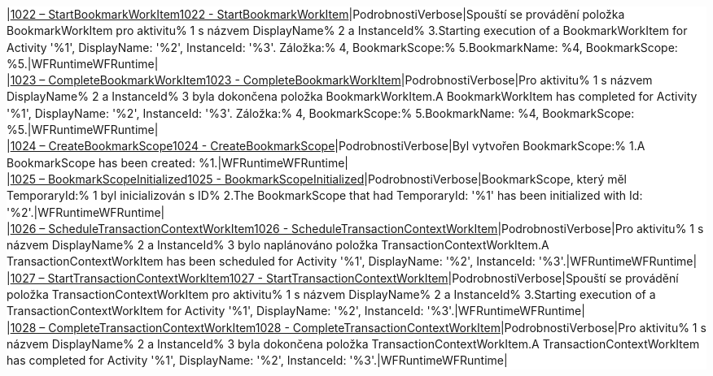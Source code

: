 |[<span data-ttu-id="68c35-291">1022 – StartBookmarkWorkItem</span><span class="sxs-lookup"><span data-stu-id="68c35-291">1022 - StartBookmarkWorkItem</span></span>](1022-startbookmarkworkitem.md)|<span data-ttu-id="68c35-292">Podrobnosti</span><span class="sxs-lookup"><span data-stu-id="68c35-292">Verbose</span></span>|<span data-ttu-id="68c35-293">Spouští se provádění položka BookmarkWorkItem pro aktivitu% 1 s názvem DisplayName% 2 a InstanceId% 3.</span><span class="sxs-lookup"><span data-stu-id="68c35-293">Starting execution of a BookmarkWorkItem for Activity '%1', DisplayName: '%2', InstanceId: '%3'.</span></span>  <span data-ttu-id="68c35-294">Záložka:% 4, BookmarkScope:% 5.</span><span class="sxs-lookup"><span data-stu-id="68c35-294">BookmarkName: %4, BookmarkScope: %5.</span></span>|<span data-ttu-id="68c35-295">WFRuntime</span><span class="sxs-lookup"><span data-stu-id="68c35-295">WFRuntime</span></span>|  
|[<span data-ttu-id="68c35-296">1023 – CompleteBookmarkWorkItem</span><span class="sxs-lookup"><span data-stu-id="68c35-296">1023 - CompleteBookmarkWorkItem</span></span>](1023-completebookmarkworkitem.md)|<span data-ttu-id="68c35-297">Podrobnosti</span><span class="sxs-lookup"><span data-stu-id="68c35-297">Verbose</span></span>|<span data-ttu-id="68c35-298">Pro aktivitu% 1 s názvem DisplayName% 2 a InstanceId% 3 byla dokončena položka BookmarkWorkItem.</span><span class="sxs-lookup"><span data-stu-id="68c35-298">A BookmarkWorkItem has completed for Activity '%1', DisplayName: '%2', InstanceId: '%3'.</span></span> <span data-ttu-id="68c35-299">Záložka:% 4, BookmarkScope:% 5.</span><span class="sxs-lookup"><span data-stu-id="68c35-299">BookmarkName: %4, BookmarkScope: %5.</span></span>|<span data-ttu-id="68c35-300">WFRuntime</span><span class="sxs-lookup"><span data-stu-id="68c35-300">WFRuntime</span></span>|  
|[<span data-ttu-id="68c35-301">1024 – CreateBookmarkScope</span><span class="sxs-lookup"><span data-stu-id="68c35-301">1024 - CreateBookmarkScope</span></span>](1024-createbookmarkscope.md)|<span data-ttu-id="68c35-302">Podrobnosti</span><span class="sxs-lookup"><span data-stu-id="68c35-302">Verbose</span></span>|<span data-ttu-id="68c35-303">Byl vytvořen BookmarkScope:% 1.</span><span class="sxs-lookup"><span data-stu-id="68c35-303">A BookmarkScope has been created: %1.</span></span>|<span data-ttu-id="68c35-304">WFRuntime</span><span class="sxs-lookup"><span data-stu-id="68c35-304">WFRuntime</span></span>|  
|[<span data-ttu-id="68c35-305">1025 – BookmarkScopeInitialized</span><span class="sxs-lookup"><span data-stu-id="68c35-305">1025 - BookmarkScopeInitialized</span></span>](1025-bookmarkscopeinitialized.md)|<span data-ttu-id="68c35-306">Podrobnosti</span><span class="sxs-lookup"><span data-stu-id="68c35-306">Verbose</span></span>|<span data-ttu-id="68c35-307">BookmarkScope, který měl TemporaryId:% 1 byl inicializován s ID% 2.</span><span class="sxs-lookup"><span data-stu-id="68c35-307">The BookmarkScope that had TemporaryId: '%1' has been initialized with Id: '%2'.</span></span>|<span data-ttu-id="68c35-308">WFRuntime</span><span class="sxs-lookup"><span data-stu-id="68c35-308">WFRuntime</span></span>|  
|[<span data-ttu-id="68c35-309">1026 – ScheduleTransactionContextWorkItem</span><span class="sxs-lookup"><span data-stu-id="68c35-309">1026 - ScheduleTransactionContextWorkItem</span></span>](1026-scheduletransactioncontextworkitem.md)|<span data-ttu-id="68c35-310">Podrobnosti</span><span class="sxs-lookup"><span data-stu-id="68c35-310">Verbose</span></span>|<span data-ttu-id="68c35-311">Pro aktivitu% 1 s názvem DisplayName% 2 a InstanceId% 3 bylo naplánováno položka TransactionContextWorkItem.</span><span class="sxs-lookup"><span data-stu-id="68c35-311">A TransactionContextWorkItem has been scheduled for Activity '%1', DisplayName: '%2', InstanceId: '%3'.</span></span>|<span data-ttu-id="68c35-312">WFRuntime</span><span class="sxs-lookup"><span data-stu-id="68c35-312">WFRuntime</span></span>|  
|[<span data-ttu-id="68c35-313">1027 – StartTransactionContextWorkItem</span><span class="sxs-lookup"><span data-stu-id="68c35-313">1027 - StartTransactionContextWorkItem</span></span>](1027-starttransactioncontextworkitem.md)|<span data-ttu-id="68c35-314">Podrobnosti</span><span class="sxs-lookup"><span data-stu-id="68c35-314">Verbose</span></span>|<span data-ttu-id="68c35-315">Spouští se provádění položka TransactionContextWorkItem pro aktivitu% 1 s názvem DisplayName% 2 a InstanceId% 3.</span><span class="sxs-lookup"><span data-stu-id="68c35-315">Starting execution of a TransactionContextWorkItem for Activity '%1', DisplayName: '%2', InstanceId: '%3'.</span></span>|<span data-ttu-id="68c35-316">WFRuntime</span><span class="sxs-lookup"><span data-stu-id="68c35-316">WFRuntime</span></span>|  
|[<span data-ttu-id="68c35-317">1028 – CompleteTransactionContextWorkItem</span><span class="sxs-lookup"><span data-stu-id="68c35-317">1028 - CompleteTransactionContextWorkItem</span></span>](1028-completetransactioncontextworkitem.md)|<span data-ttu-id="68c35-318">Podrobnosti</span><span class="sxs-lookup"><span data-stu-id="68c35-318">Verbose</span></span>|<span data-ttu-id="68c35-319">Pro aktivitu% 1 s názvem DisplayName% 2 a InstanceId% 3 byla dokončena položka TransactionContextWorkItem.</span><span class="sxs-lookup"><span data-stu-id="68c35-319">A TransactionContextWorkItem has completed for Activity '%1', DisplayName: '%2', InstanceId: '%3'.</span></span>|<span data-ttu-id="68c35-320">WFRuntime</span><span class="sxs-lookup"><span data-stu-id="68c35-320">WFRuntime</span></span>|  